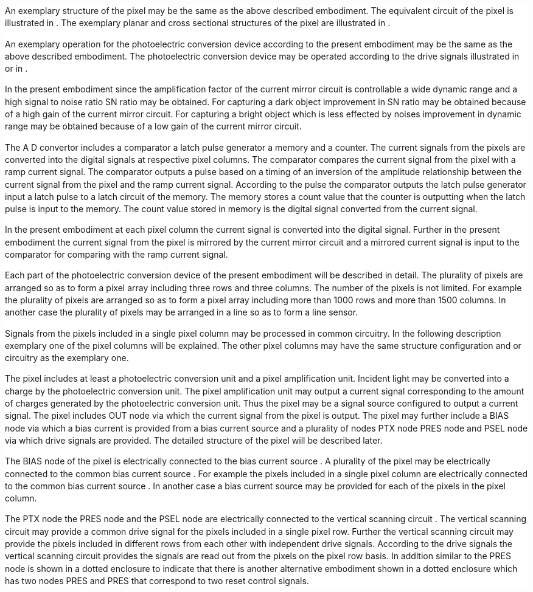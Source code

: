 An exemplary structure of the pixel may be the same as the above described embodiment. The equivalent circuit of the pixel is illustrated in . The exemplary planar and cross sectional structures of the pixel are illustrated in .

An exemplary operation for the photoelectric conversion device according to the present embodiment may be the same as the above described embodiment. The photoelectric conversion device may be operated according to the drive signals illustrated in or in .

In the present embodiment since the amplification factor of the current mirror circuit is controllable a wide dynamic range and a high signal to noise ratio SN ratio may be obtained. For capturing a dark object improvement in SN ratio may be obtained because of a high gain of the current mirror circuit. For capturing a bright object which is less effected by noises improvement in dynamic range may be obtained because of a low gain of the current mirror circuit.

The A D convertor includes a comparator a latch pulse generator a memory and a counter. The current signals from the pixels are converted into the digital signals at respective pixel columns. The comparator compares the current signal from the pixel with a ramp current signal. The comparator outputs a pulse based on a timing of an inversion of the amplitude relationship between the current signal from the pixel and the ramp current signal. According to the pulse the comparator outputs the latch pulse generator input a latch pulse to a latch circuit of the memory. The memory stores a count value that the counter is outputting when the latch pulse is input to the memory. The count value stored in memory is the digital signal converted from the current signal.

In the present embodiment at each pixel column the current signal is converted into the digital signal. Further in the present embodiment the current signal from the pixel is mirrored by the current mirror circuit and a mirrored current signal is input to the comparator for comparing with the ramp current signal.

Each part of the photoelectric conversion device of the present embodiment will be described in detail. The plurality of pixels are arranged so as to form a pixel array including three rows and three columns. The number of the pixels is not limited. For example the plurality of pixels are arranged so as to form a pixel array including more than 1000 rows and more than 1500 columns. In another case the plurality of pixels may be arranged in a line so as to form a line sensor.

Signals from the pixels included in a single pixel column may be processed in common circuitry. In the following description exemplary one of the pixel columns will be explained. The other pixel columns may have the same structure configuration and or circuitry as the exemplary one.

The pixel includes at least a photoelectric conversion unit and a pixel amplification unit. Incident light may be converted into a charge by the photoelectric conversion unit. The pixel amplification unit may output a current signal corresponding to the amount of charges generated by the photoelectric conversion unit. Thus the pixel may be a signal source configured to output a current signal. The pixel includes OUT node via which the current signal from the pixel is output. The pixel may further include a BIAS node via which a bias current is provided from a bias current source and a plurality of nodes PTX node PRES node and PSEL node via which drive signals are provided. The detailed structure of the pixel will be described later.

The BIAS node of the pixel is electrically connected to the bias current source . A plurality of the pixel may be electrically connected to the common bias current source . For example the pixels included in a single pixel column are electrically connected to the common bias current source . In another case a bias current source may be provided for each of the pixels in the pixel column.

The PTX node the PRES node and the PSEL node are electrically connected to the vertical scanning circuit . The vertical scanning circuit may provide a common drive signal for the pixels included in a single pixel row. Further the vertical scanning circuit may provide the pixels included in different rows from each other with independent drive signals. According to the drive signals the vertical scanning circuit provides the signals are read out from the pixels on the pixel row basis. In addition similar to the PRES node is shown in a dotted enclosure to indicate that there is another alternative embodiment shown in a dotted enclosure which has two nodes PRES and PRES that correspond to two reset control signals.

